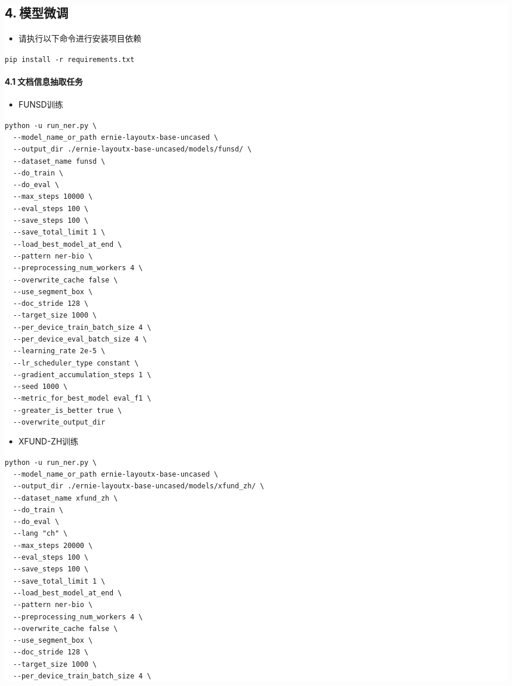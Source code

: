 
<a name="4"></a>

## 4. 模型微调

- 请执行以下命令进行安装项目依赖

```
pip install -r requirements.txt
```

<a name="41"></a>

#### 4.1 文档信息抽取任务

- FUNSD训练

```shell
python -u run_ner.py \
  --model_name_or_path ernie-layoutx-base-uncased \
  --output_dir ./ernie-layoutx-base-uncased/models/funsd/ \
  --dataset_name funsd \
  --do_train \
  --do_eval \
  --max_steps 10000 \
  --eval_steps 100 \
  --save_steps 100 \
  --save_total_limit 1 \
  --load_best_model_at_end \
  --pattern ner-bio \
  --preprocessing_num_workers 4 \
  --overwrite_cache false \
  --use_segment_box \
  --doc_stride 128 \
  --target_size 1000 \
  --per_device_train_batch_size 4 \
  --per_device_eval_batch_size 4 \
  --learning_rate 2e-5 \
  --lr_scheduler_type constant \
  --gradient_accumulation_steps 1 \
  --seed 1000 \
  --metric_for_best_model eval_f1 \
  --greater_is_better true \
  --overwrite_output_dir
```

- XFUND-ZH训练

```shell
python -u run_ner.py \
  --model_name_or_path ernie-layoutx-base-uncased \
  --output_dir ./ernie-layoutx-base-uncased/models/xfund_zh/ \
  --dataset_name xfund_zh \
  --do_train \
  --do_eval \
  --lang "ch" \
  --max_steps 20000 \
  --eval_steps 100 \
  --save_steps 100 \
  --save_total_limit 1 \
  --load_best_model_at_end \
  --pattern ner-bio \
  --preprocessing_num_workers 4 \
  --overwrite_cache false \
  --use_segment_box \
  --doc_stride 128 \
  --target_size 1000 \
  --per_device_train_batch_size 4 \
```